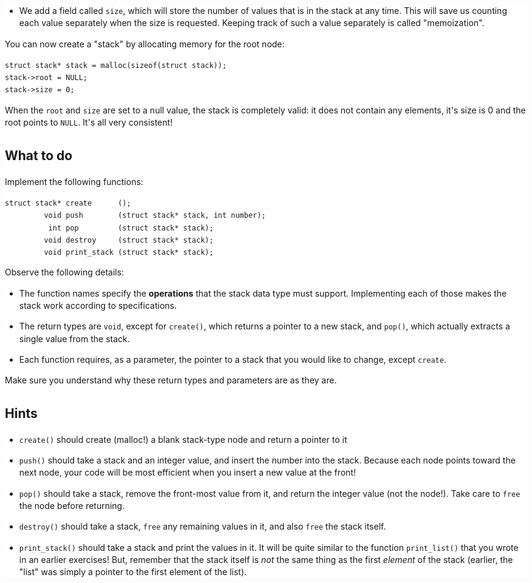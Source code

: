 - We add a field called `size`, which will store the number of values that is in the stack at any time. This will save us counting each value separately when the size is requested. Keeping track of such a value separately is called "memoization".

You can now create a "stack" by allocating memory for the root node:

    struct stack* stack = malloc(sizeof(struct stack));
    stack->root = NULL;
    stack->size = 0;

When the `root` and `size` are set to a null value, the stack is completely valid: it does not contain any elements, it's size is 0 and the root points to `NULL`. It's all very consistent!


## What to do

Implement the following functions:

    struct stack* create      ();
             void push        (struct stack* stack, int number);
              int pop         (struct stack* stack);
             void destroy     (struct stack* stack);
             void print_stack (struct stack* stack);

Observe the following details:

- The function names specify the **operations** that the stack data type must support. Implementing each of those makes the stack work according to specifications.

- The return types are `void`, except for `create()`, which returns a pointer to a new stack, and `pop()`, which actually extracts a single value from the stack.

- Each function requires, as a parameter, the pointer to a stack that you would like to change, except `create`.

Make sure you understand why these return types and parameters are as they are.


## Hints

- `create()` should create (malloc!) a blank stack-type node and return a pointer to it

- `push()` should take a stack and an integer value, and insert the number into the stack. Because each node points toward the next node, your code will be most efficient when you insert a new value at the front!

- `pop()` should take a stack, remove the front-most value from it, and return the integer value (not the node!). Take care to `free` the node before returning.

- `destroy()` should take a stack, `free` any remaining values in it, and also `free` the stack itself.

- `print_stack()` should take a stack and print the values in it. It will be quite similar to the function `print_list()` that you wrote in an earlier exercises! But, remember that the stack itself is *not* the same thing as the first *element* of the stack (earlier, the "list" was simply a pointer to the first element of the list).

